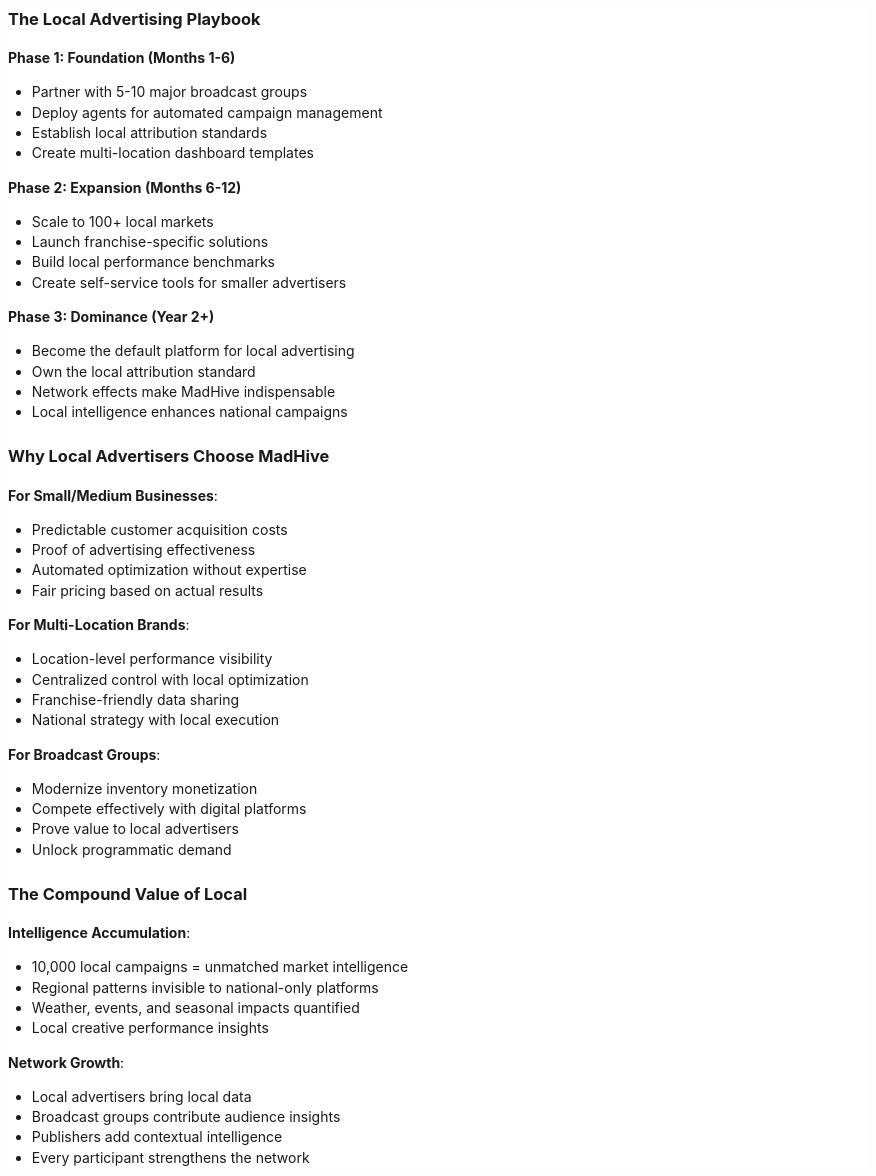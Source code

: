 ### The Local Advertising Playbook

**Phase 1: Foundation (Months 1-6)**
- Partner with 5-10 major broadcast groups
- Deploy agents for automated campaign management
- Establish local attribution standards
- Create multi-location dashboard templates

**Phase 2: Expansion (Months 6-12)**
- Scale to 100+ local markets
- Launch franchise-specific solutions
- Build local performance benchmarks
- Create self-service tools for smaller advertisers

**Phase 3: Dominance (Year 2+)**
- Become the default platform for local advertising
- Own the local attribution standard
- Network effects make MadHive indispensable
- Local intelligence enhances national campaigns

### Why Local Advertisers Choose MadHive

**For Small/Medium Businesses**:
- Predictable customer acquisition costs
- Proof of advertising effectiveness
- Automated optimization without expertise
- Fair pricing based on actual results

**For Multi-Location Brands**:
- Location-level performance visibility
- Centralized control with local optimization
- Franchise-friendly data sharing
- National strategy with local execution

**For Broadcast Groups**:
- Modernize inventory monetization
- Compete effectively with digital platforms
- Prove value to local advertisers
- Unlock programmatic demand

### The Compound Value of Local

**Intelligence Accumulation**:
- 10,000 local campaigns = unmatched market intelligence
- Regional patterns invisible to national-only platforms
- Weather, events, and seasonal impacts quantified
- Local creative performance insights

**Network Growth**:
- Local advertisers bring local data
- Broadcast groups contribute audience insights
- Publishers add contextual intelligence
- Every participant strengthens the network

